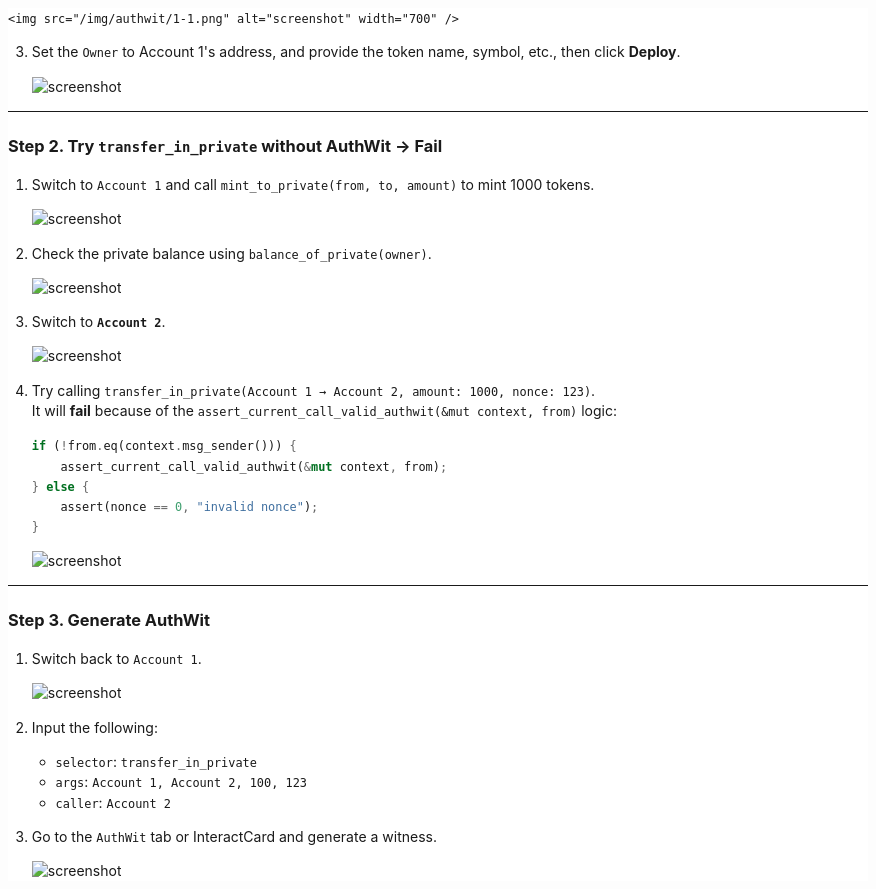    <img src="/img/authwit/1-1.png" alt="screenshot" width="700" />

3. Set the `Owner` to Account 1's address, and provide the token name, symbol, etc., then click **Deploy**.

    <img src="/img/authwit/1-2.png" alt="screenshot" width="700" />

---

### Step 2. Try `transfer_in_private` without AuthWit → Fail

1. Switch to `Account 1` and call `mint_to_private(from, to, amount)` to mint 1000 tokens.

    <img src="/img/authwit/2-1.png" alt="screenshot" width="700" />

2. Check the private balance using `balance_of_private(owner)`.

    <img src="/img/authwit/2-2.png" alt="screenshot" width="700" />

3. Switch to **`Account 2`**.

    <img src="/img/authwit/2-3.png" alt="screenshot" width="300" />

4. Try calling `transfer_in_private(Account 1 → Account 2, amount: 1000, nonce: 123)`.  
   It will **fail** because of the `assert_current_call_valid_authwit(&mut context, from)` logic:

    ```rust
    if (!from.eq(context.msg_sender())) {
        assert_current_call_valid_authwit(&mut context, from);
    } else {
        assert(nonce == 0, "invalid nonce");
    }
    ```

    <img src="/img/authwit/2-4.png" alt="screenshot" width="300" />

---

### Step 3. Generate AuthWit

1. Switch back to `Account 1`.

    <img src="/img/authwit/3-1.png" alt="screenshot" width="300" />

2. Input the following:
   - `selector`: `transfer_in_private`
   - `args`: `Account 1, Account 2, 100, 123`
   - `caller`: `Account 2`

3. Go to the `AuthWit` tab or InteractCard and generate a witness.

    <img src="/img/authwit/3-2.png" alt="screenshot" width="700" />
